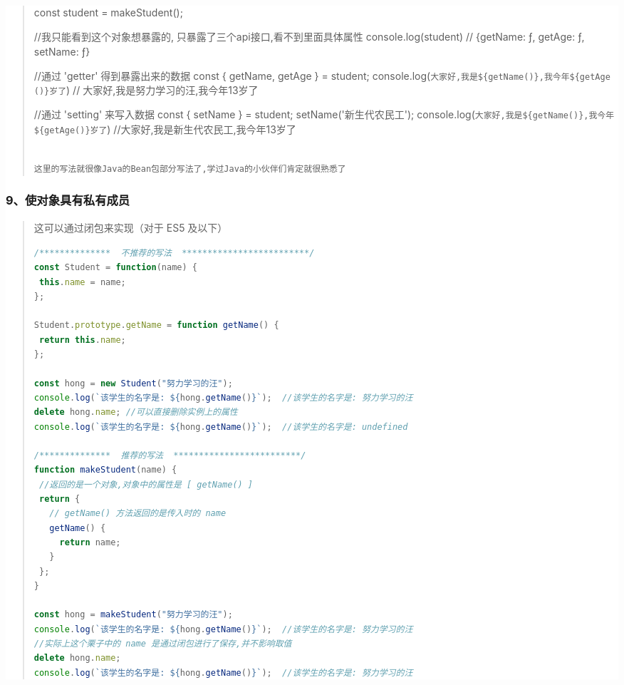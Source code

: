 >const student = makeStudent();
>
>//我只能看到这个对象想暴露的, 只暴露了三个api接口,看不到里面具体属性
>console.log(student) //  {getName: ƒ, getAge: ƒ, setName: ƒ}
>
>//通过 'getter' 得到暴露出来的数据
>const { getName, getAge } = student;
>console.log(`大家好,我是${getName()},我今年${getAge()}岁了`) // 大家好,我是努力学习的汪,我今年13岁了
>
>//通过 'setting' 来写入数据
>const { setName } = student;
>setName('新生代农民工');
>console.log(`大家好,我是${getName()},我今年${getAge()}岁了`) //大家好,我是新生代农民工,我今年13岁了
>```
>
>这里的写法就很像Java的Bean包部分写法了,学过Java的小伙伴们肯定就很熟悉了

### 9、使对象具有私有成员

>这可以通过闭包来实现（对于 ES5 及以下）
>
>```js
>/**************  不推荐的写法  *************************/
>const Student = function(name) {
>  this.name = name;
>};
>
>Student.prototype.getName = function getName() {
>  return this.name;
>};
>
>const hong = new Student("努力学习的汪");
>console.log(`该学生的名字是: ${hong.getName()}`);  //该学生的名字是: 努力学习的汪
>delete hong.name; //可以直接删除实例上的属性
>console.log(`该学生的名字是: ${hong.getName()}`);  //该学生的名字是: undefined
>
>/**************  推荐的写法  *************************/
>function makeStudent(name) {
>  //返回的是一个对象,对象中的属性是 [ getName() ]
>  return {
>    // getName() 方法返回的是传入时的 name
>    getName() {
>      return name;
>    }
>  };
>}
>
>const hong = makeStudent("努力学习的汪");
>console.log(`该学生的名字是: ${hong.getName()}`);  //该学生的名字是: 努力学习的汪
>//实际上这个栗子中的 name 是通过闭包进行了保存,并不影响取值
>delete hong.name; 
>console.log(`该学生的名字是: ${hong.getName()}`);  //该学生的名字是: 努力学习的汪
>```
